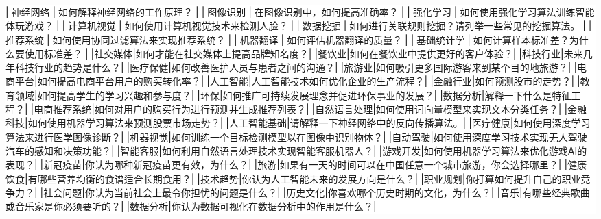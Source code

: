 | 神经网络 | 如何解释神经网络的工作原理？ |
| 图像识别 | 在图像识别中，如何提高准确率？ |
| 强化学习 | 如何使用强化学习算法训练智能体玩游戏？ |
| 计算机视觉 | 如何使用计算机视觉技术来检测人脸？ |
| 数据挖掘 | 如何进行关联规则挖掘？请列举一些常见的挖掘算法。 |
| 推荐系统 | 如何使用协同过滤算法来实现推荐系统？ |
| 机器翻译 | 如何评估机器翻译的质量？ |
| 基础统计学 | 如何计算样本标准差？为什么要使用标准差？ |
|社交媒体|如何才能在社交媒体上提高品牌知名度？|
|餐饮业|如何在餐饮业中提供更好的客户体验？|
|科技行业|未来几年科技行业的趋势是什么？|
|医疗保健|如何改善医护人员与患者之间的沟通？|
|旅游业|如何吸引更多国际游客来到某个目的地旅游？|
|电商平台|如何提高电商平台用户的购买转化率？|
|人工智能|人工智能技术如何优化企业的生产流程？|
|金融行业|如何预测股市的走势？|
|教育领域|如何提高学生的学习兴趣和参与度？|
|环保|如何推广可持续发展理念并促进环保事业的发展？|
|数据分析|解释一下什么是特征工程？|
|电商推荐系统|如何对用户的购买行为进行预测并生成推荐列表？|
|自然语言处理|如何使用词向量模型来实现文本分类任务？|
|金融科技|如何使用机器学习算法来预测股票市场走势？|
|人工智能基础|请解释一下神经网络中的反向传播算法。|
|医疗健康|如何使用深度学习算法来进行医学图像诊断？|
|机器视觉|如何训练一个目标检测模型以在图像中识别物体？|
|自动驾驶|如何使用深度学习技术实现无人驾驶汽车的感知和决策功能？|
|智能客服|如何利用自然语言处理技术实现智能客服机器人？|
|游戏开发|如何使用机器学习算法来优化游戏AI的表现？|
|新冠疫苗|你认为哪种新冠疫苗更有效，为什么？|
|旅游|如果有一天的时间可以在中国任意一个城市旅游，你会选择哪里？|
|健康饮食|有哪些营养均衡的食谱适合长期食用？|
|技术趋势|你认为人工智能未来的发展方向是什么？|
|职业规划|你打算如何提升自己的职业竞争力？|
|社会问题|你认为当前社会上最令你担忧的问题是什么？|
|历史文化|你喜欢哪个历史时期的文化，为什么？|
|音乐|有哪些经典歌曲或音乐家是你必须要听的？|
|数据分析|你认为数据可视化在数据分析中的作用是什么？|